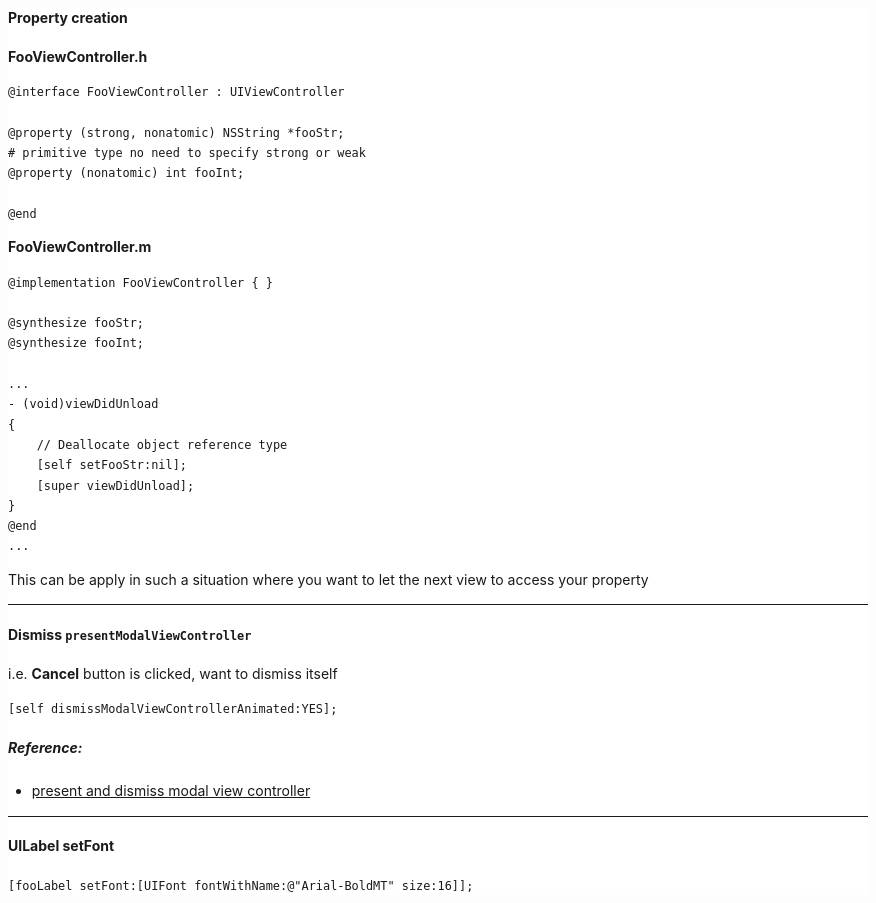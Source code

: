 
#### Property creation

**FooViewController.h**

```obj-c
@interface FooViewController : UIViewController

@property (strong, nonatomic) NSString *fooStr;
# primitive type no need to specify strong or weak
@property (nonatomic) int fooInt;

@end
```

**FooViewController.m**

```obj-c
@implementation FooViewController { }

@synthesize fooStr;
@synthesize fooInt;

...
- (void)viewDidUnload
{
    // Deallocate object reference type
    [self setFooStr:nil];
    [super viewDidUnload];
}
@end
...
```

This can be apply in such a situation where you want to let the next view to access your property

---

#### Dismiss `presentModalViewController`

i.e. **Cancel** button is clicked, want to dismiss itself

```obj-c
[self dismissModalViewControllerAnimated:YES];
```

##### Reference:

- [present and dismiss modal view controller](http://stackoverflow.com/questions/1529632/present-and-dismiss-modal-view-controller#answers)

---

#### UILabel setFont

```obj-c
[fooLabel setFont:[UIFont fontWithName:@"Arial-BoldMT" size:16]];
```

